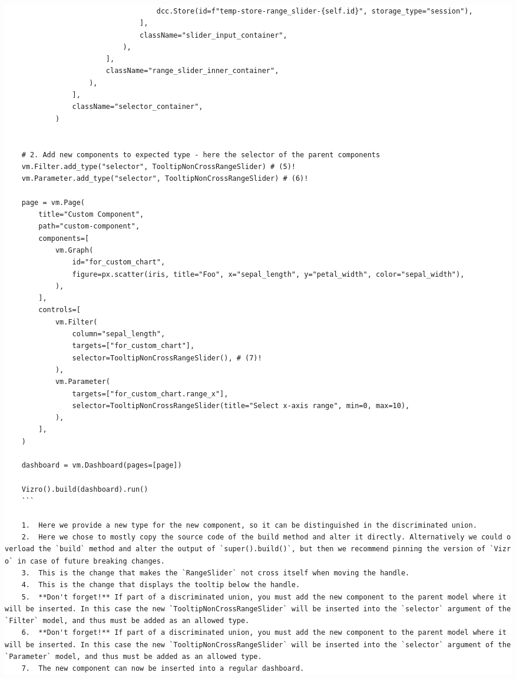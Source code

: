                                         dcc.Store(id=f"temp-store-range_slider-{self.id}", storage_type="session"),
                                    ],
                                    className="slider_input_container",
                                ),
                            ],
                            className="range_slider_inner_container",
                        ),
                    ],
                    className="selector_container",
                )


        # 2. Add new components to expected type - here the selector of the parent components
        vm.Filter.add_type("selector", TooltipNonCrossRangeSlider) # (5)!
        vm.Parameter.add_type("selector", TooltipNonCrossRangeSlider) # (6)!

        page = vm.Page(
            title="Custom Component",
            path="custom-component",
            components=[
                vm.Graph(
                    id="for_custom_chart",
                    figure=px.scatter(iris, title="Foo", x="sepal_length", y="petal_width", color="sepal_width"),
                ),
            ],
            controls=[
                vm.Filter(
                    column="sepal_length",
                    targets=["for_custom_chart"],
                    selector=TooltipNonCrossRangeSlider(), # (7)!
                ),
                vm.Parameter(
                    targets=["for_custom_chart.range_x"],
                    selector=TooltipNonCrossRangeSlider(title="Select x-axis range", min=0, max=10),
                ),
            ],
        )

        dashboard = vm.Dashboard(pages=[page])

        Vizro().build(dashboard).run()
        ```

        1.  Here we provide a new type for the new component, so it can be distinguished in the discriminated union.
        2.  Here we chose to mostly copy the source code of the build method and alter it directly. Alternatively we could overload the `build` method and alter the output of `super().build()`, but then we recommend pinning the version of `Vizro` in case of future breaking changes.
        3.  This is the change that makes the `RangeSlider` not cross itself when moving the handle.
        4.  This is the change that displays the tooltip below the handle.
        5.  **Don't forget!** If part of a discriminated union, you must add the new component to the parent model where it will be inserted. In this case the new `TooltipNonCrossRangeSlider` will be inserted into the `selector` argument of the `Filter` model, and thus must be added as an allowed type.
        6.  **Don't forget!** If part of a discriminated union, you must add the new component to the parent model where it will be inserted. In this case the new `TooltipNonCrossRangeSlider` will be inserted into the `selector` argument of the `Parameter` model, and thus must be added as an allowed type.
        7.  The new component can now be inserted into a regular dashboard.


[^1]: You can easily check if your new component will be part of a discriminated union by consulting our [API reference on models](../API_reference/models.md). Check whether the relevant model field (e.g. `selectors` in [`Filter`][vizro.models.Filter] or [`Parameter`][vizro.models.Parameter]) is described as a discriminated union (in this case the [`SelectorType`][vizro.models.types.SelectorType] is, but for example [`OptionsType`][vizro.models.types.OptionsType] is not).